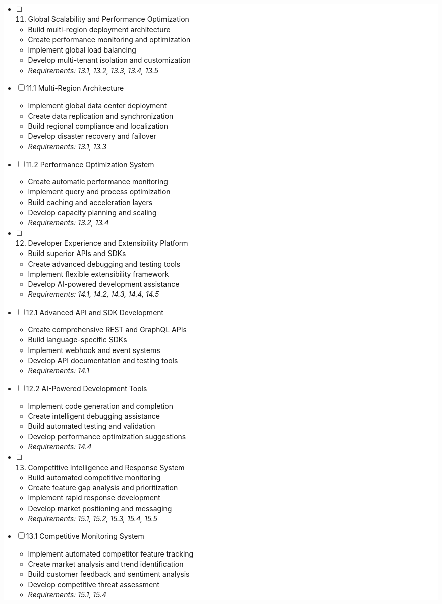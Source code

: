 - [ ] 11. Global Scalability and Performance Optimization
  - Build multi-region deployment architecture
  - Create performance monitoring and optimization
  - Implement global load balancing
  - Develop multi-tenant isolation and customization
  - _Requirements: 13.1, 13.2, 13.3, 13.4, 13.5_

- [ ] 11.1 Multi-Region Architecture
  - Implement global data center deployment
  - Create data replication and synchronization
  - Build regional compliance and localization
  - Develop disaster recovery and failover
  - _Requirements: 13.1, 13.3_

- [ ] 11.2 Performance Optimization System
  - Create automatic performance monitoring
  - Implement query and process optimization
  - Build caching and acceleration layers
  - Develop capacity planning and scaling
  - _Requirements: 13.2, 13.4_

- [ ] 12. Developer Experience and Extensibility Platform
  - Build superior APIs and SDKs
  - Create advanced debugging and testing tools
  - Implement flexible extensibility framework
  - Develop AI-powered development assistance
  - _Requirements: 14.1, 14.2, 14.3, 14.4, 14.5_

- [ ] 12.1 Advanced API and SDK Development
  - Create comprehensive REST and GraphQL APIs
  - Build language-specific SDKs
  - Implement webhook and event systems
  - Develop API documentation and testing tools
  - _Requirements: 14.1_

- [ ] 12.2 AI-Powered Development Tools
  - Implement code generation and completion
  - Create intelligent debugging assistance
  - Build automated testing and validation
  - Develop performance optimization suggestions
  - _Requirements: 14.4_

- [ ] 13. Competitive Intelligence and Response System
  - Build automated competitive monitoring
  - Create feature gap analysis and prioritization
  - Implement rapid response development
  - Develop market positioning and messaging
  - _Requirements: 15.1, 15.2, 15.3, 15.4, 15.5_

- [ ] 13.1 Competitive Monitoring System
  - Implement automated competitor feature tracking
  - Create market analysis and trend identification
  - Build customer feedback and sentiment analysis
  - Develop competitive threat assessment
  - _Requirements: 15.1, 15.4_
